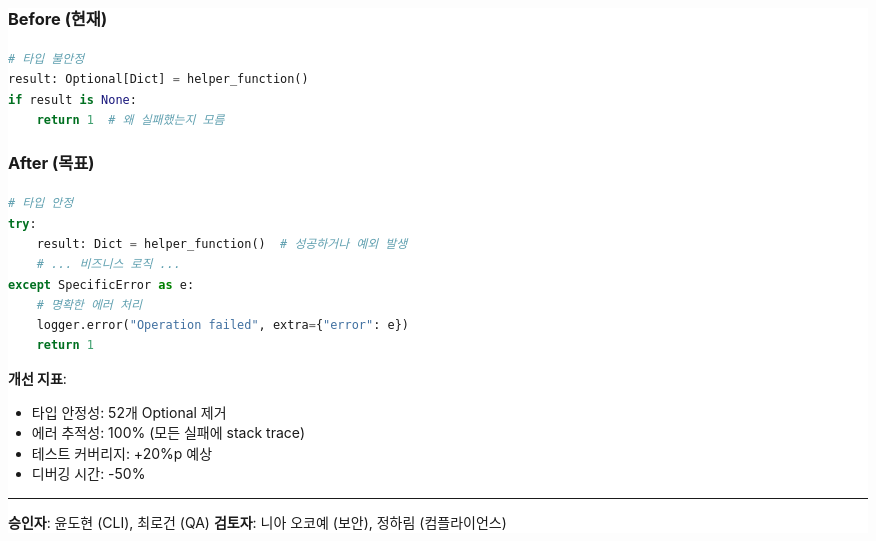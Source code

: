 ### Before (현재)
```python
# 타입 불안정
result: Optional[Dict] = helper_function()
if result is None:
    return 1  # 왜 실패했는지 모름
```

### After (목표)
```python
# 타입 안정
try:
    result: Dict = helper_function()  # 성공하거나 예외 발생
    # ... 비즈니스 로직 ...
except SpecificError as e:
    # 명확한 에러 처리
    logger.error("Operation failed", extra={"error": e})
    return 1
```

**개선 지표**:
- 타입 안정성: 52개 Optional 제거
- 에러 추적성: 100% (모든 실패에 stack trace)
- 테스트 커버리지: +20%p 예상
- 디버깅 시간: -50%

---

**승인자**: 윤도현 (CLI), 최로건 (QA)
**검토자**: 니아 오코예 (보안), 정하림 (컴플라이언스)

